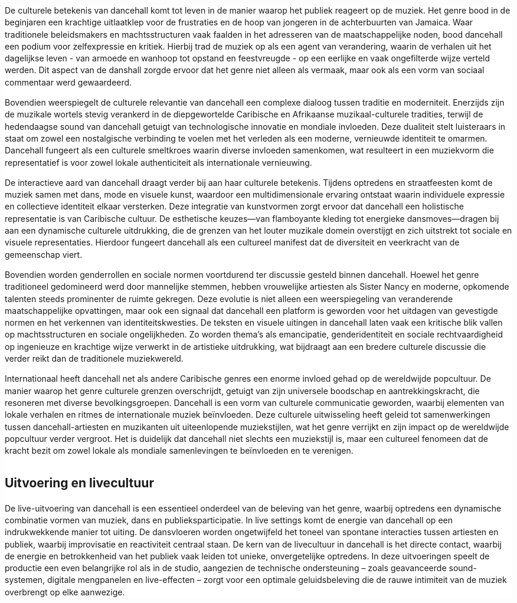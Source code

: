 De culturele betekenis van dancehall komt tot leven in de manier waarop het publiek reageert op de muziek. Het genre bood in de beginjaren een krachtige uitlaatklep voor de frustraties en de hoop van jongeren in de achterbuurten van Jamaica. Waar traditionele beleidsmakers en machtsstructuren vaak faalden in het adresseren van de maatschappelijke noden, bood dancehall een podium voor zelfexpressie en kritiek. Hierbij trad de muziek op als een agent van verandering, waarin de verhalen uit het dagelijkse leven - van armoede en wanhoop tot opstand en feestvreugde - op een eerlijke en vaak ongefilterde wijze verteld werden. Dit aspect van de danshall zorgde ervoor dat het genre niet alleen als vermaak, maar ook als een vorm van sociaal commentaar werd gewaardeerd.

Bovendien weerspiegelt de culturele relevantie van dancehall een complexe dialoog tussen traditie en moderniteit. Enerzijds zijn de muzikale wortels stevig verankerd in de diepgewortelde Caribische en Afrikaanse muzikaal-culturele tradities, terwijl de hedendaagse sound van dancehall getuigt van technologische innovatie en mondiale invloeden. Deze dualiteit stelt luisteraars in staat om zowel een nostalgische verbinding te voelen met het verleden als een moderne, vernieuwde identiteit te omarmen. Dancehall fungeert als een culturele smeltkroes waarin diverse invloeden samenkomen, wat resulteert in een muziekvorm die representatief is voor zowel lokale authenticiteit als internationale vernieuwing.

De interactieve aard van dancehall draagt verder bij aan haar culturele betekenis. Tijdens optredens en straatfeesten komt de muziek samen met dans, mode en visuele kunst, waardoor een multidimensionale ervaring ontstaat waarin individuele expressie en collectieve identiteit elkaar versterken. Deze integratie van kunstvormen zorgt ervoor dat dancehall een holistische representatie is van Caribische cultuur. De esthetische keuzes—van flamboyante kleding tot energieke dansmoves—dragen bij aan een dynamische culturele uitdrukking, die de grenzen van het louter muzikale domein overstijgt en zich uitstrekt tot sociale en visuele representaties. Hierdoor fungeert dancehall als een cultureel manifest dat de diversiteit en veerkracht van de gemeenschap viert.

Bovendien worden genderrollen en sociale normen voortdurend ter discussie gesteld binnen dancehall. Hoewel het genre traditioneel gedomineerd werd door mannelijke stemmen, hebben vrouwelijke artiesten als Sister Nancy en moderne, opkomende talenten steeds prominenter de ruimte gekregen. Deze evolutie is niet alleen een weerspiegeling van veranderende maatschappelijke opvattingen, maar ook een signaal dat dancehall een platform is geworden voor het uitdagen van gevestigde normen en het verkennen van identiteitskwesties. De teksten en visuele uitingen in dancehall laten vaak een kritische blik vallen op machtsstructuren en sociale ongelijkheden. Zo worden thema’s als emancipatie, genderidentiteit en sociale rechtvaardigheid op ingenieuze en krachtige wijze verwerkt in de artistieke uitdrukking, wat bijdraagt aan een bredere culturele discussie die verder reikt dan de traditionele muziekwereld.

Internationaal heeft dancehall net als andere Caribische genres een enorme invloed gehad op de wereldwijde popcultuur. De manier waarop het genre culturele grenzen overschrijdt, getuigt van zijn universele boodschap en aantrekkingskracht, die resoneren met diverse bevolkingsgroepen. Dancehall is een vorm van culturele communicatie geworden, waarbij elementen van lokale verhalen en ritmes de internationale muziek beïnvloeden. Deze culturele uitwisseling heeft geleid tot samenwerkingen tussen dancehall-artiesten en muzikanten uit uiteenlopende muziekstijlen, wat het genre verrijkt en zijn impact op de wereldwijde popcultuur verder vergroot. Het is duidelijk dat dancehall niet slechts een muziekstijl is, maar een cultureel fenomeen dat de kracht bezit om zowel lokale als mondiale samenlevingen te beïnvloeden en te verenigen.


## Uitvoering en livecultuur

De live-uitvoering van dancehall is een essentieel onderdeel van de beleving van het genre, waarbij optredens een dynamische combinatie vormen van muziek, dans en publieksparticipatie. In live settings komt de energie van dancehall op een indrukwekkende manier tot uiting. De dansvloeren worden ongetwijfeld het toneel van spontane interacties tussen artiesten en publiek, waarbij improvisatie en reactiviteit centraal staan. De kern van de livecultuur in dancehall is het directe contact, waarbij de energie en betrokkenheid van het publiek vaak leiden tot unieke, onvergetelijke optredens. In deze uitvoeringen speelt de productie een even belangrijke rol als in de studio, aangezien de technische ondersteuning – zoals geavanceerde sound-systemen, digitale mengpanelen en live-effecten – zorgt voor een optimale geluidsbeleving die de rauwe intimiteit van de muziek overbrengt op elke aanwezige.
